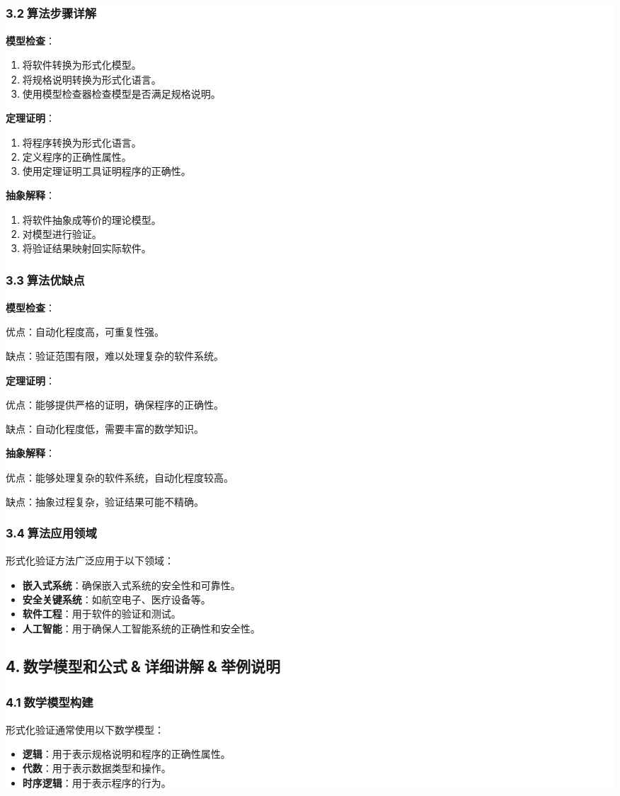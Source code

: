 ### 3.2 算法步骤详解

**模型检查**：

1. 将软件转换为形式化模型。
2. 将规格说明转换为形式化语言。
3. 使用模型检查器检查模型是否满足规格说明。

**定理证明**：

1. 将程序转换为形式化语言。
2. 定义程序的正确性属性。
3. 使用定理证明工具证明程序的正确性。

**抽象解释**：

1. 将软件抽象成等价的理论模型。
2. 对模型进行验证。
3. 将验证结果映射回实际软件。

### 3.3 算法优缺点

**模型检查**：

优点：自动化程度高，可重复性强。

缺点：验证范围有限，难以处理复杂的软件系统。

**定理证明**：

优点：能够提供严格的证明，确保程序的正确性。

缺点：自动化程度低，需要丰富的数学知识。

**抽象解释**：

优点：能够处理复杂的软件系统，自动化程度较高。

缺点：抽象过程复杂，验证结果可能不精确。

### 3.4 算法应用领域

形式化验证方法广泛应用于以下领域：

- **嵌入式系统**：确保嵌入式系统的安全性和可靠性。
- **安全关键系统**：如航空电子、医疗设备等。
- **软件工程**：用于软件的验证和测试。
- **人工智能**：用于确保人工智能系统的正确性和安全性。

## 4. 数学模型和公式 & 详细讲解 & 举例说明

### 4.1 数学模型构建

形式化验证通常使用以下数学模型：

- **逻辑**：用于表示规格说明和程序的正确性属性。
- **代数**：用于表示数据类型和操作。
- **时序逻辑**：用于表示程序的行为。

